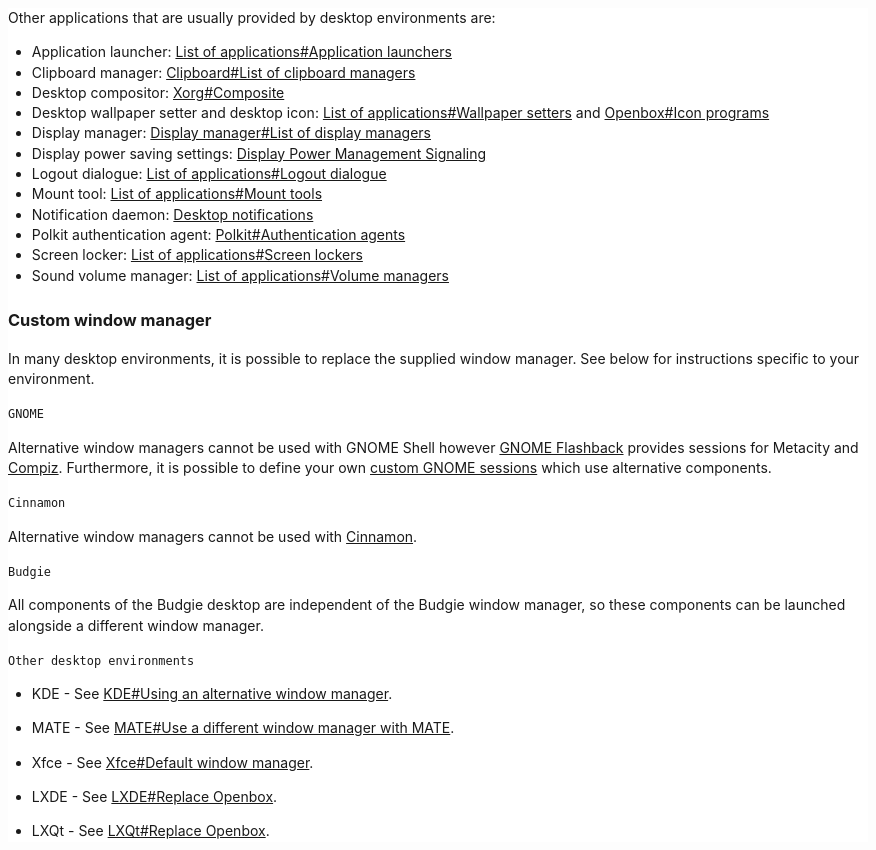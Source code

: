 Other applications that are usually provided by desktop environments are:

*   Application launcher: [List of applications#Application launchers](/index.php/List_of_applications#Application_launchers "List of applications")
*   Clipboard manager: [Clipboard#List of clipboard managers](/index.php/Clipboard#List_of_clipboard_managers "Clipboard")
*   Desktop compositor: [Xorg#Composite](/index.php/Xorg#Composite "Xorg")
*   Desktop wallpaper setter and desktop icon: [List of applications#Wallpaper setters](/index.php/List_of_applications#Wallpaper_setters "List of applications") and [Openbox#Icon programs](/index.php/Openbox#Icon_programs "Openbox")
*   Display manager: [Display manager#List of display managers](/index.php/Display_manager#List_of_display_managers "Display manager")
*   Display power saving settings: [Display Power Management Signaling](/index.php/Display_Power_Management_Signaling "Display Power Management Signaling")
*   Logout dialogue: [List of applications#Logout dialogue](/index.php/List_of_applications#Logout_dialogue "List of applications")
*   Mount tool: [List of applications#Mount tools](/index.php/List_of_applications#Mount_tools "List of applications")
*   Notification daemon: [Desktop notifications](/index.php/Desktop_notifications "Desktop notifications")
*   Polkit authentication agent: [Polkit#Authentication agents](/index.php/Polkit#Authentication_agents "Polkit")
*   Screen locker: [List of applications#Screen lockers](/index.php/List_of_applications#Screen_lockers "List of applications")
*   Sound volume manager: [List of applications#Volume managers](/index.php/List_of_applications#Volume_managers "List of applications")

### Custom window manager

In many desktop environments, it is possible to replace the supplied window manager. See below for instructions specific to your environment.

	GNOME

Alternative window managers cannot be used with GNOME Shell however [GNOME Flashback](/index.php/GNOME_Flashback "GNOME Flashback") provides sessions for Metacity and [Compiz](/index.php/Compiz "Compiz"). Furthermore, it is possible to define your own [custom GNOME sessions](/index.php/GNOME#Custom_GNOME_sessions "GNOME") which use alternative components.

	Cinnamon

Alternative window managers cannot be used with [Cinnamon](/index.php/Cinnamon "Cinnamon").

	Budgie

All components of the Budgie desktop are independent of the Budgie window manager, so these components can be launched alongside a different window manager.

	Other desktop environments

*   KDE - See [KDE#Using an alternative window manager](/index.php/KDE#Using_an_alternative_window_manager "KDE").

*   MATE - See [MATE#Use a different window manager with MATE](/index.php/MATE#Use_a_different_window_manager_with_MATE "MATE").

*   Xfce - See [Xfce#Default window manager](/index.php/Xfce#Default_window_manager "Xfce").

*   LXDE - See [LXDE#Replace Openbox](/index.php/LXDE#Replace_Openbox "LXDE").

*   LXQt - See [LXQt#Replace Openbox](/index.php/LXQt#Replace_Openbox "LXQt").